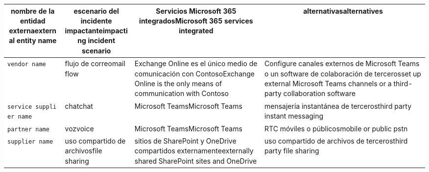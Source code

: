 |<span data-ttu-id="b6e50-194">nombre de la entidad externa</span><span class="sxs-lookup"><span data-stu-id="b6e50-194">external entity name</span></span>|<span data-ttu-id="b6e50-195">escenario del incidente impactante</span><span class="sxs-lookup"><span data-stu-id="b6e50-195">impacting incident scenario</span></span>|<span data-ttu-id="b6e50-196">Servicios Microsoft 365 integrados</span><span class="sxs-lookup"><span data-stu-id="b6e50-196">Microsoft 365 services integrated</span></span>|<span data-ttu-id="b6e50-197">alternativas</span><span class="sxs-lookup"><span data-stu-id="b6e50-197">alternatives</span></span>|
|---------|---------|---------|---------|
|`vendor name`|<span data-ttu-id="b6e50-198">flujo de correo</span><span class="sxs-lookup"><span data-stu-id="b6e50-198">mail flow</span></span>|<span data-ttu-id="b6e50-199">Exchange Online es el único medio de comunicación con Contoso</span><span class="sxs-lookup"><span data-stu-id="b6e50-199">Exchange Online is the only means of communication with Contoso</span></span>|<span data-ttu-id="b6e50-200">Configure canales externos de Microsoft Teams o un software de colaboración de terceros</span><span class="sxs-lookup"><span data-stu-id="b6e50-200">set up external Microsoft Teams channels or a third-party collaboration software</span></span>          |
|`service supplier name`|<span data-ttu-id="b6e50-201">chat</span><span class="sxs-lookup"><span data-stu-id="b6e50-201">chat</span></span>|<span data-ttu-id="b6e50-202">Microsoft Teams</span><span class="sxs-lookup"><span data-stu-id="b6e50-202">Microsoft Teams</span></span>|<span data-ttu-id="b6e50-203">mensajería instantánea de terceros</span><span class="sxs-lookup"><span data-stu-id="b6e50-203">third party instant messaging</span></span>|
|`partner name`|<span data-ttu-id="b6e50-204">voz</span><span class="sxs-lookup"><span data-stu-id="b6e50-204">voice</span></span>|<span data-ttu-id="b6e50-205">Microsoft Teams</span><span class="sxs-lookup"><span data-stu-id="b6e50-205">Microsoft Teams</span></span>|<span data-ttu-id="b6e50-206">RTC móviles o públicos</span><span class="sxs-lookup"><span data-stu-id="b6e50-206">mobile or public pstn</span></span>      |
|`supplier name`|<span data-ttu-id="b6e50-207">uso compartido de archivos</span><span class="sxs-lookup"><span data-stu-id="b6e50-207">file sharing</span></span>|<span data-ttu-id="b6e50-208">sitios de SharePoint y OneDrive compartidos externamente</span><span class="sxs-lookup"><span data-stu-id="b6e50-208">externally shared SharePoint sites and OneDrive</span></span>|<span data-ttu-id="b6e50-209">uso compartido de archivos de terceros</span><span class="sxs-lookup"><span data-stu-id="b6e50-209">third party file sharing</span></span>         |
